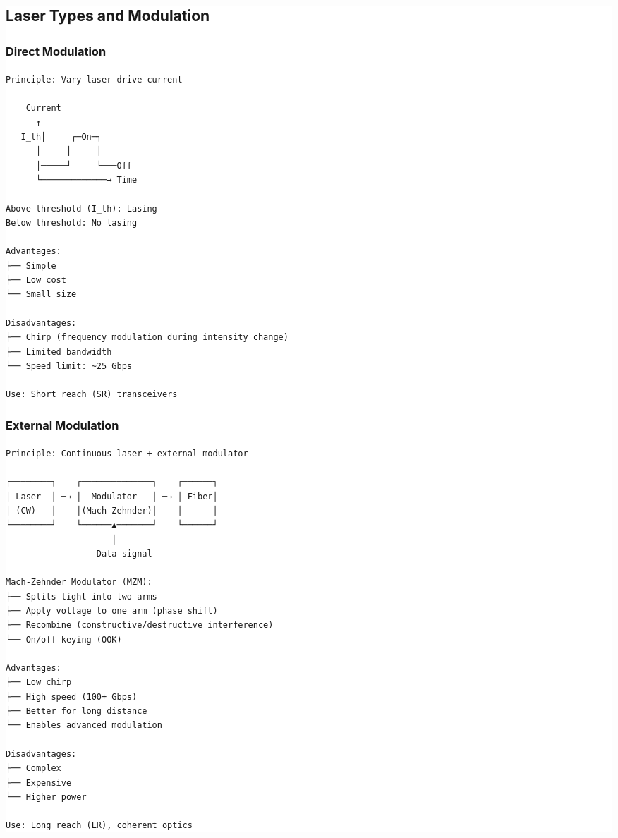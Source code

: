 
## Laser Types and Modulation

### Direct Modulation

```
Principle: Vary laser drive current

    Current
      ↑
   I_th│     ┌─On─┐
      │     │     │
      │─────┘     └───Off
      └─────────────→ Time

Above threshold (I_th): Lasing
Below threshold: No lasing

Advantages:
├── Simple
├── Low cost
└── Small size

Disadvantages:
├── Chirp (frequency modulation during intensity change)
├── Limited bandwidth
└── Speed limit: ~25 Gbps

Use: Short reach (SR) transceivers
```

### External Modulation

```
Principle: Continuous laser + external modulator

┌────────┐    ┌──────────────┐    ┌──────┐
│ Laser  │ ─→ │  Modulator   │ ─→ │ Fiber│
│ (CW)   │    │(Mach-Zehnder)│    │      │
└────────┘    └──────▲───────┘    └──────┘
                     │
                  Data signal

Mach-Zehnder Modulator (MZM):
├── Splits light into two arms
├── Apply voltage to one arm (phase shift)
├── Recombine (constructive/destructive interference)
└── On/off keying (OOK)

Advantages:
├── Low chirp
├── High speed (100+ Gbps)
├── Better for long distance
└── Enables advanced modulation

Disadvantages:
├── Complex
├── Expensive
└── Higher power

Use: Long reach (LR), coherent optics
```
